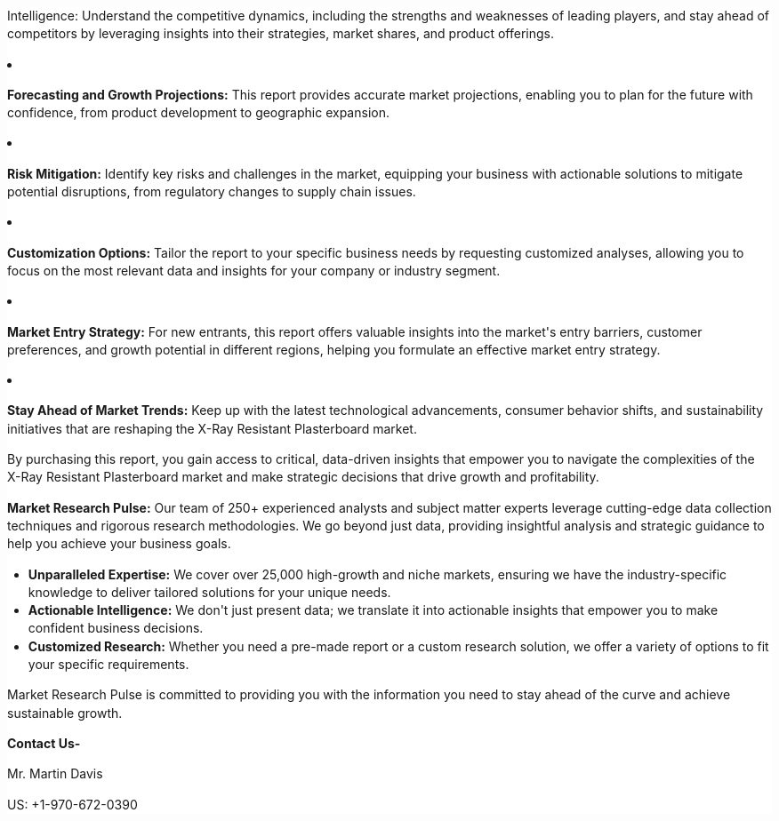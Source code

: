 Intelligence:</strong> Understand the competitive dynamics, including the strengths and weaknesses of leading players, and stay ahead of competitors by leveraging insights into their strategies, market shares, and product offerings.</p></li><li><p><strong>Forecasting and Growth Projections:</strong> This report provides accurate market projections, enabling you to plan for the future with confidence, from product development to geographic expansion.</p></li><li><p><strong>Risk Mitigation:</strong> Identify key risks and challenges in the market, equipping your business with actionable solutions to mitigate potential disruptions, from regulatory changes to supply chain issues.</p></li><li><p><strong>Customization Options:</strong> Tailor the report to your specific business needs by requesting customized analyses, allowing you to focus on the most relevant data and insights for your company or industry segment.</p></li><li><p><strong>Market Entry Strategy:</strong> For new entrants, this report offers valuable insights into the market's entry barriers, customer preferences, and growth potential in different regions, helping you formulate an effective market entry strategy.</p></li><li><p><strong>Stay Ahead of Market Trends:</strong> Keep up with the latest technological advancements, consumer behavior shifts, and sustainability initiatives that are reshaping the X-Ray Resistant Plasterboard market.</p></li></ol><p>By purchasing this report, you gain access to critical, data-driven insights that empower you to navigate the complexities of the X-Ray Resistant Plasterboard market and make strategic decisions that drive growth and profitability.</p><p><strong>Market Research Pulse:</strong>&nbsp;Our team of 250+ experienced analysts and subject matter experts leverage cutting-edge data collection techniques and rigorous research methodologies. We go beyond just data, providing insightful analysis and strategic guidance to help you achieve your business goals.</p><ul><li><strong>Unparalleled Expertise:</strong>&nbsp;We cover over 25,000 high-growth and niche markets, ensuring we have the industry-specific knowledge to deliver tailored solutions for your unique needs.</li><li><strong>Actionable Intelligence:</strong>&nbsp;We don't just present data; we translate it into actionable insights that empower you to make confident business decisions.</li><li><strong>Customized Research:</strong>&nbsp;Whether you need a pre-made report or a custom research solution, we offer a variety of options to fit your specific requirements.</li></ul><p>Market Research Pulse is committed to providing you with the information you need to stay ahead of the curve and achieve sustainable growth.</p><p><strong>Contact Us-</strong></p><p>Mr. Martin Davis</p><p>US: +1-970-672-0390</p>
